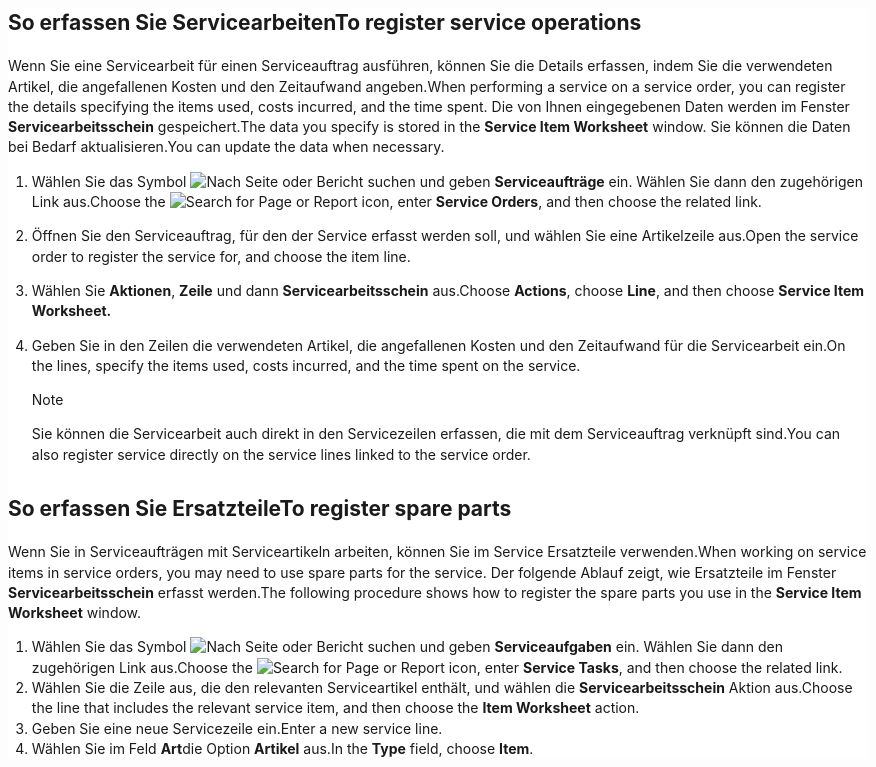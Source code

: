 ## <a name="to-register-service-operations"></a><span data-ttu-id="c9dc1-120">So erfassen Sie Servicearbeiten</span><span class="sxs-lookup"><span data-stu-id="c9dc1-120">To register service operations</span></span>  
<span data-ttu-id="c9dc1-121">Wenn Sie eine Servicearbeit für einen Serviceauftrag ausführen, können Sie die Details erfassen, indem Sie die verwendeten Artikel, die angefallenen Kosten und den Zeitaufwand angeben.</span><span class="sxs-lookup"><span data-stu-id="c9dc1-121">When performing a service on a service order, you can register the details specifying the items used, costs incurred, and the time spent.</span></span> <span data-ttu-id="c9dc1-122">Die von Ihnen eingegebenen Daten werden im Fenster **Servicearbeitsschein** gespeichert.</span><span class="sxs-lookup"><span data-stu-id="c9dc1-122">The data you specify is stored in the **Service Item Worksheet** window.</span></span> <span data-ttu-id="c9dc1-123">Sie können die Daten bei Bedarf aktualisieren.</span><span class="sxs-lookup"><span data-stu-id="c9dc1-123">You can update the data when necessary.</span></span> 
   
1. <span data-ttu-id="c9dc1-124">Wählen Sie das Symbol ![Nach Seite oder Bericht suchen](media/ui-search/search_small.png "Nach Seite oder Bericht suchen") und geben **Serviceaufträge** ein. Wählen Sie dann den zugehörigen Link aus.</span><span class="sxs-lookup"><span data-stu-id="c9dc1-124">Choose the ![Search for Page or Report](media/ui-search/search_small.png "Search for Page or Report icon") icon, enter **Service Orders**, and then choose the related link.</span></span>  
2. <span data-ttu-id="c9dc1-125">Öffnen Sie den Serviceauftrag, für den der Service erfasst werden soll, und wählen Sie eine Artikelzeile aus.</span><span class="sxs-lookup"><span data-stu-id="c9dc1-125">Open the service order to register the service for, and choose the item line.</span></span>  
3. <span data-ttu-id="c9dc1-126">Wählen Sie **Aktionen**, **Zeile** und dann **Servicearbeitsschein** aus.</span><span class="sxs-lookup"><span data-stu-id="c9dc1-126">Choose **Actions**, choose **Line**, and then choose **Service Item Worksheet.**</span></span>  
4. <span data-ttu-id="c9dc1-127">Geben Sie in den Zeilen die verwendeten Artikel, die angefallenen Kosten und den Zeitaufwand für die Servicearbeit ein.</span><span class="sxs-lookup"><span data-stu-id="c9dc1-127">On the lines, specify the items used, costs incurred, and the time spent on the service.</span></span>  
  
   > [!NOTE]  
   >  <span data-ttu-id="c9dc1-128">Sie können die Servicearbeit auch direkt in den Servicezeilen erfassen, die mit dem Serviceauftrag verknüpft sind.</span><span class="sxs-lookup"><span data-stu-id="c9dc1-128">You can also register service directly on the service lines linked to the service order.</span></span>  
  
## <a name="to-register-spare-parts"></a><span data-ttu-id="c9dc1-129">So erfassen Sie Ersatzteile</span><span class="sxs-lookup"><span data-stu-id="c9dc1-129">To register spare parts</span></span>  
<span data-ttu-id="c9dc1-130">Wenn Sie in Serviceaufträgen mit Serviceartikeln arbeiten, können Sie im Service Ersatzteile verwenden.</span><span class="sxs-lookup"><span data-stu-id="c9dc1-130">When working on service items in service orders, you may need to use spare parts for the service.</span></span> <span data-ttu-id="c9dc1-131">Der folgende Ablauf zeigt, wie Ersatzteile im Fenster **Servicearbeitsschein** erfasst werden.</span><span class="sxs-lookup"><span data-stu-id="c9dc1-131">The following procedure shows how to register the spare parts you use in the **Service Item Worksheet** window.</span></span>  
  
1. <span data-ttu-id="c9dc1-132">Wählen Sie das Symbol ![Nach Seite oder Bericht suchen](media/ui-search/search_small.png "Nach Seite oder Bericht suchen") und geben **Serviceaufgaben** ein. Wählen Sie dann den zugehörigen Link aus.</span><span class="sxs-lookup"><span data-stu-id="c9dc1-132">Choose the ![Search for Page or Report](media/ui-search/search_small.png "Search for Page or Report icon") icon, enter **Service Tasks**, and then choose the related link.</span></span> 
2. <span data-ttu-id="c9dc1-133">Wählen Sie die Zeile aus, die den relevanten Serviceartikel enthält, und wählen die **Servicearbeitsschein** Aktion aus.</span><span class="sxs-lookup"><span data-stu-id="c9dc1-133">Choose the line that includes the relevant service item, and then choose the **Item Worksheet** action.</span></span>  
3. <span data-ttu-id="c9dc1-134">Geben Sie eine neue Servicezeile ein.</span><span class="sxs-lookup"><span data-stu-id="c9dc1-134">Enter a new service line.</span></span>  
4. <span data-ttu-id="c9dc1-135">Wählen Sie im Feld **Art**die Option **Artikel** aus.</span><span class="sxs-lookup"><span data-stu-id="c9dc1-135">In the **Type** field, choose **Item**.</span></span>  